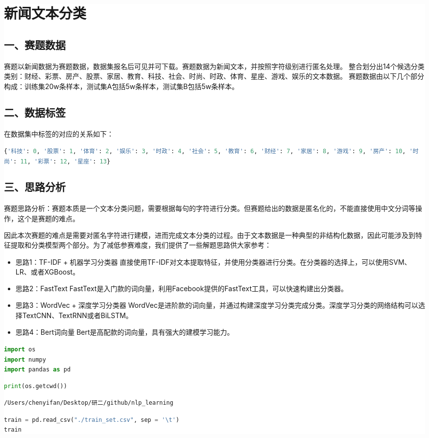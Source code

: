
# 新闻文本分类
## 一、赛题数据
赛题以新闻数据为赛题数据，数据集报名后可见并可下载。赛题数据为新闻文本，并按照字符级别进行匿名处理。
整合划分出14个候选分类类别：财经、彩票、房产、股票、家居、教育、科技、社会、时尚、时政、体育、星座、游戏、娱乐的文本数据。
赛题数据由以下几个部分构成：训练集20w条样本，测试集A包括5w条样本，测试集B包括5w条样本。
## 二、数据标签
在数据集中标签的对应的关系如下：
```python
{'科技': 0, '股票': 1, '体育': 2, '娱乐': 3, '时政': 4, '社会': 5, '教育': 6, '财经': 7, '家居': 8, '游戏': 9, '房产': 10, '时尚': 11, '彩票': 12, '星座': 13}
```
## 三、思路分析
赛题思路分析：赛题本质是一个文本分类问题，需要根据每句的字符进行分类。但赛题给出的数据是匿名化的，不能直接使用中文分词等操作，这个是赛题的难点。

因此本次赛题的难点是需要对匿名字符进行建模，进而完成文本分类的过程。由于文本数据是一种典型的非结构化数据，因此可能涉及到特征提取和分类模型两个部分。为了减低参赛难度，我们提供了一些解题思路供大家参考：

- 思路1：TF-IDF + 机器学习分类器
直接使用TF-IDF对文本提取特征，并使用分类器进行分类。在分类器的选择上，可以使用SVM、LR、或者XGBoost。
 
- 思路2：FastText
FastText是入门款的词向量，利用Facebook提供的FastText工具，可以快速构建出分类器。

- 思路3：WordVec + 深度学习分类器
WordVec是进阶款的词向量，并通过构建深度学习分类完成分类。深度学习分类的网络结构可以选择TextCNN、TextRNN或者BiLSTM。

- 思路4：Bert词向量
Bert是高配款的词向量，具有强大的建模学习能力。


```python
import os
import numpy
import pandas as pd
```


```python
print(os.getcwd())
```

    /Users/chenyifan/Desktop/研二/github/nlp_learning



```python
train = pd.read_csv("./train_set.csv", sep = '\t')
train
```




<div>
<style scoped>
    .dataframe tbody tr th:only-of-type {
        vertical-align: middle;
    }
